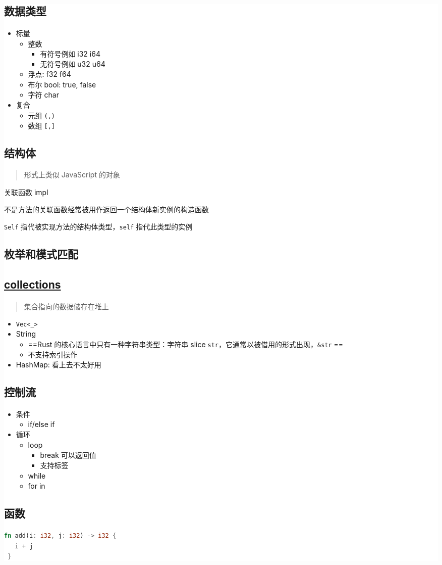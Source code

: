 ## 数据类型

- 标量
    - 整数
        - 有符号例如 i32 i64
        - 无符号例如 u32 u64
    - 浮点: f32 f64
    - 布尔 bool: true, false
    - 字符 char
- 复合
    - 元组 `(,)`
    - 数组 `[,]`

## 结构体

> 形式上类似 JavaScript 的对象

关联函数 impl

不是方法的关联函数经常被用作返回一个结构体新实例的构造函数

`Self` 指代被实现方法的结构体类型，`self` 指代此类型的实例

## 枚举和模式匹配

## [collections](https://doc.rust-lang.org/std/collections/index.html)

> 集合指向的数据储存在堆上

- `Vec<_>`
- String
    - ==Rust 的核心语言中只有一种字符串类型：字符串 slice `str`，它通常以被借用的形式出现，`&str` ==
    - 不支持索引操作
- HashMap: 看上去不太好用

## 控制流

- 条件
    - if/else if
- 循环
    - loop
        - break 可以返回值
        - 支持标签
    - while
    - for in

## 函数

```rust
fn add(i: i32, j: i32) -> i32 {
   i + j
 }
```
